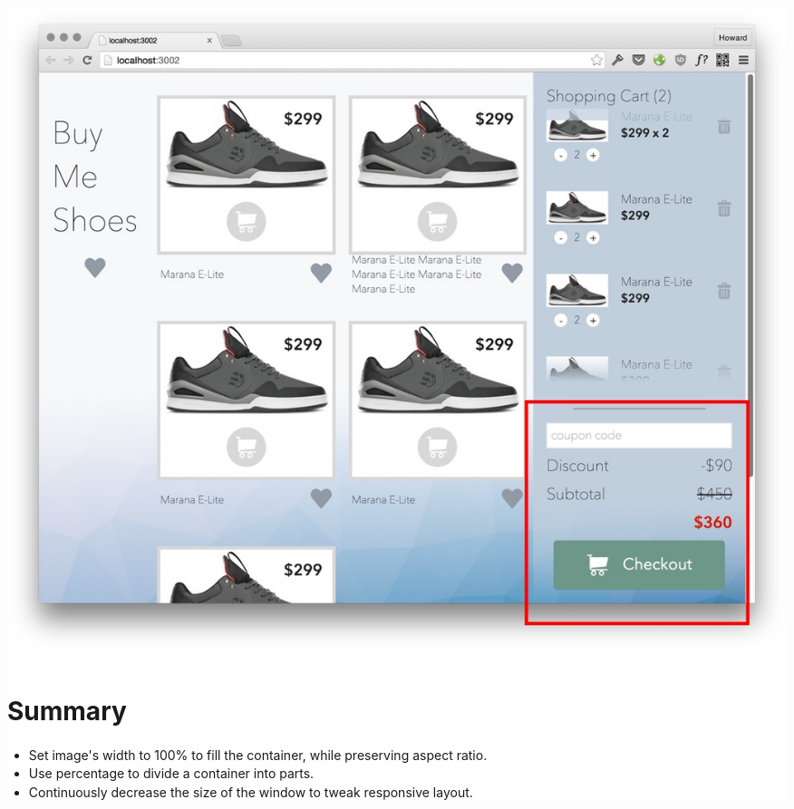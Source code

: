![](sidebar-transparency.jpg)



# Summary



+ Set image's width to 100% to fill the container, while preserving aspect ratio.
+ Use percentage to divide a container into parts.
+ Continuously decrease the size of the window to tweak responsive layout.


